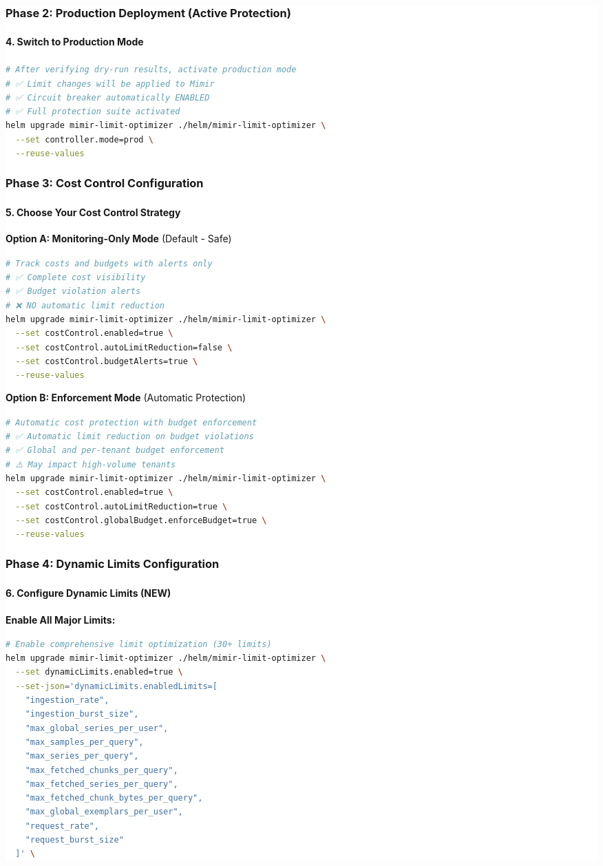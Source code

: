 ### **Phase 2: Production Deployment (Active Protection)**

#### 4. **Switch to Production Mode**

```bash
# After verifying dry-run results, activate production mode
# ✅ Limit changes will be applied to Mimir
# ✅ Circuit breaker automatically ENABLED
# ✅ Full protection suite activated
helm upgrade mimir-limit-optimizer ./helm/mimir-limit-optimizer \
  --set controller.mode=prod \
  --reuse-values
```

### **Phase 3: Cost Control Configuration**

#### 5. **Choose Your Cost Control Strategy**

**Option A: Monitoring-Only Mode** (Default - Safe)
```bash
# Track costs and budgets with alerts only
# ✅ Complete cost visibility
# ✅ Budget violation alerts
# ❌ NO automatic limit reduction
helm upgrade mimir-limit-optimizer ./helm/mimir-limit-optimizer \
  --set costControl.enabled=true \
  --set costControl.autoLimitReduction=false \
  --set costControl.budgetAlerts=true \
  --reuse-values
```

**Option B: Enforcement Mode** (Automatic Protection)
```bash
# Automatic cost protection with budget enforcement
# ✅ Automatic limit reduction on budget violations
# ✅ Global and per-tenant budget enforcement
# ⚠️ May impact high-volume tenants
helm upgrade mimir-limit-optimizer ./helm/mimir-limit-optimizer \
  --set costControl.enabled=true \
  --set costControl.autoLimitReduction=true \
  --set costControl.globalBudget.enforceBudget=true \
  --reuse-values
```

### **Phase 4: Dynamic Limits Configuration**

#### 6. **Configure Dynamic Limits (NEW)**

**Enable All Major Limits:**
```bash
# Enable comprehensive limit optimization (30+ limits)
helm upgrade mimir-limit-optimizer ./helm/mimir-limit-optimizer \
  --set dynamicLimits.enabled=true \
  --set-json='dynamicLimits.enabledLimits=[
    "ingestion_rate",
    "ingestion_burst_size",
    "max_global_series_per_user",
    "max_samples_per_query",
    "max_series_per_query",
    "max_fetched_chunks_per_query",
    "max_fetched_series_per_query",
    "max_fetched_chunk_bytes_per_query",
    "max_global_exemplars_per_user",
    "request_rate",
    "request_burst_size"
  ]' \
```